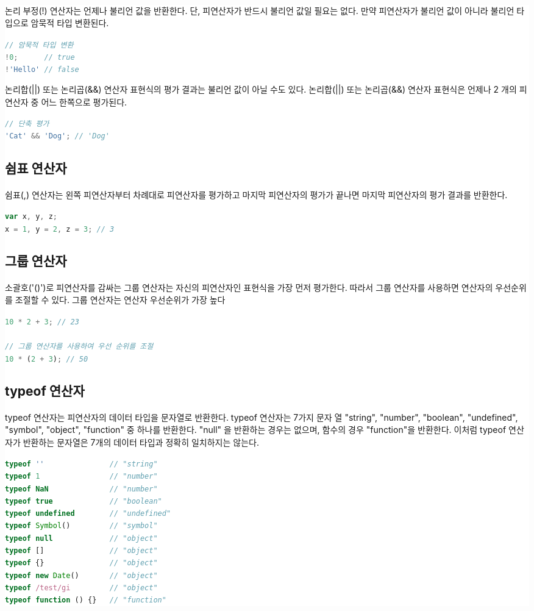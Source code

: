 
논리 부정(!) 연산자는 언제나 불리언 값을 반환한다. 단, 피연산자가 반드시 불리언 값일 필요는 없다. 만약 피연산자가 불리언 값이 아니라 불리언 타입으로 암묵적 타입 변환된다.

```javascript
// 암묵적 타입 변환
!0;      // true
!'Hello' // false
```
논리합(||) 또는 논리곱(&&) 연산자 표현식의 평가 결과는 불리언 값이 아닐 수도 있다. 논리합(||) 또는 논리곱(&&) 연산자 표현식은 언제나 2 개의 피연산자 중 어느 한쪽으로 평가된다.

```javascript
// 단축 평가
'Cat' && 'Dog'; // 'Dog'
```

## 쉼표 연산자
쉼표(,) 연산자는 왼쪽 피연산자부터 차례대로 피연산자를 평가하고 마지막 피연산자의 평가가 끝나면 마지막 피연산자의 평가 결과를 반환한다.
```javascript
var x, y, z;
x = 1, y = 2, z = 3; // 3
```

## 그룹 연산자
소괄호('()')로 피연산자를 감싸는 그룹 연산자는 자신의 피연산자인 표현식을 가장 먼저 평가한다. 따라서 그룹 연산자를 사용하면 연산자의 우선순위를 조절할 수 있다. 그룹 연산자는 연산자 우선순위가 가장 높다

```javascript
10 * 2 + 3; // 23

// 그룹 연산자를 사용하여 우선 순위를 조절
10 * (2 + 3); // 50
```

## typeof 연산자
typeof 연산자는 피연산자의 데이터 타입을 문자열로 반환한다. typeof 연산자는 7가지 문자 열 "string", "number", "boolean", "undefined", "symbol", "object", "function" 중 하나를 반환한다. "null" 을 반환하는 경우는 없으며, 함수의 경우 "function"을 반환한다. 이처럼 typeof 연산자가 반환하는 문자열은 7개의 데이터 타입과 정확히 일치하지는 않는다.

```javascript
typeof ''               // "string"
typeof 1                // "number"
typeof NaN              // "number"
typeof true             // "boolean"
typeof undefined        // "undefined"
typeof Symbol()         // "symbol"
typeof null             // "object"
typeof []               // "object"
typeof {}               // "object"
typeof new Date()       // "object"
typeof /test/gi         // "object"
typeof function () {}   // "function"
```
